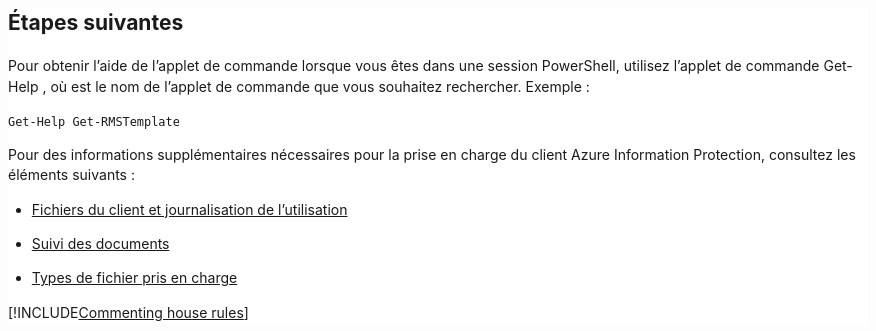 
## <a name="next-steps"></a>Étapes suivantes
Pour obtenir l’aide de l’applet de commande lorsque vous êtes dans une session PowerShell, utilisez l’applet de commande Get-Help <cmdlet name>, où <cmdlet name> est le nom de l’applet de commande que vous souhaitez rechercher. Exemple : 

    Get-Help Get-RMSTemplate

Pour des informations supplémentaires nécessaires pour la prise en charge du client Azure Information Protection, consultez les éléments suivants :

- [Fichiers du client et journalisation de l’utilisation](client-admin-guide-files-and-logging.md)

- [Suivi des documents](client-admin-guide-document-tracking.md)

- [Types de fichier pris en charge](client-admin-guide-file-types.md)


[!INCLUDE[Commenting house rules](../includes/houserules.md)]

